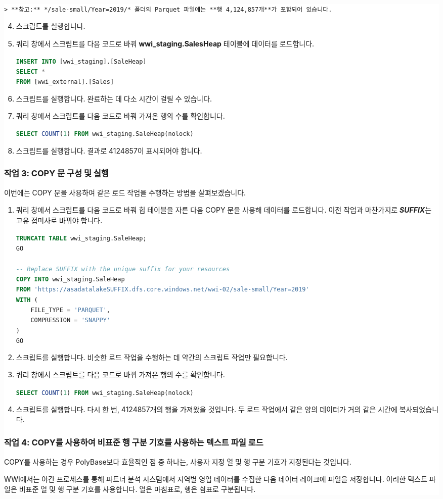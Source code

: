     > **참고:** */sale-small/Year=2019/* 폴더의 Parquet 파일에는 **행 4,124,857개**가 포함되어 있습니다.

4. 스크립트를 실행합니다.

5. 쿼리 창에서 스크립트를 다음 코드로 바꿔 **wwi_staging.SalesHeap** 테이블에 데이터를 로드합니다.

    ```sql
    INSERT INTO [wwi_staging].[SaleHeap]
    SELECT *
    FROM [wwi_external].[Sales]
    ```

6. 스크립트를 실행합니다. 완료하는 데 다소 시간이 걸릴 수 있습니다.

7. 쿼리 창에서 스크립트를 다음 코드로 바꿔 가져온 행의 수를 확인합니다.

    ```sql
    SELECT COUNT(1) FROM wwi_staging.SaleHeap(nolock)
    ```

8. 스크립트를 실행합니다. 결과로 4124857이 표시되어야 합니다.

### 작업 3: COPY 문 구성 및 실행

이번에는 COPY 문을 사용하여 같은 로드 작업을 수행하는 방법을 살펴보겠습니다.

1. 쿼리 창에서 스크립트를 다음 코드로 바꿔 힙 테이블을 자른 다음 COPY 문을 사용해 데이터를 로드합니다. 이전 작업과 마찬가지로 ***SUFFIX***는 고유 접미사로 바꿔야 합니다.

    ```sql
    TRUNCATE TABLE wwi_staging.SaleHeap;
    GO

    -- Replace SUFFIX with the unique suffix for your resources
    COPY INTO wwi_staging.SaleHeap
    FROM 'https://asadatalakeSUFFIX.dfs.core.windows.net/wwi-02/sale-small/Year=2019'
    WITH (
        FILE_TYPE = 'PARQUET',
        COMPRESSION = 'SNAPPY'
    )
    GO
    ```

2. 스크립트를 실행합니다. 비슷한 로드 작업을 수행하는 데 약간의 스크립트 작업만 필요합니다.

3. 쿼리 창에서 스크립트를 다음 코드로 바꿔 가져온 행의 수를 확인합니다.

    ```sql
    SELECT COUNT(1) FROM wwi_staging.SaleHeap(nolock)
    ```

4. 스크립트를 실행합니다. 다시 한 번, 4124857개의 행을 가져왔을 것입니다. 두 로드 작업에서 같은 양의 데이터가 거의 같은 시간에 복사되었습니다.

### 작업 4: COPY를 사용하여 비표준 행 구분 기호를 사용하는 텍스트 파일 로드

COPY를 사용하는 경우 PolyBase보다 효율적인 점 중 하나는, 사용자 지정 열 및 행 구분 기호가 지정된다는 것입니다.

WWI에서는 야간 프로세스를 통해 파트너 분석 시스템에서 지역별 영업 데이터를 수집한 다음 데이터 레이크에 파일을 저장합니다. 이러한 텍스트 파일은 비표준 열 및 행 구분 기호를 사용합니다. 열은 마침표로, 행은 쉼표로 구분됩니다.
